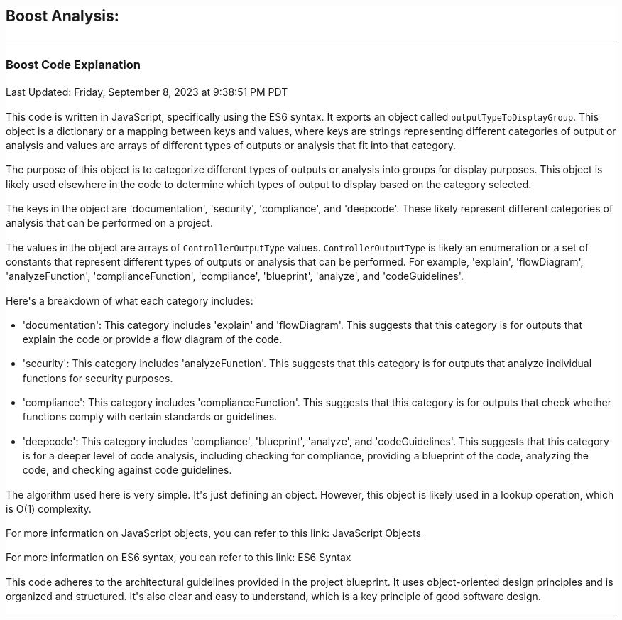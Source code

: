 ## Boost Analysis:



---

### Boost Code Explanation

Last Updated: Friday, September 8, 2023 at 9:38:51 PM PDT

This code is written in JavaScript, specifically using the ES6 syntax. It exports an object called `outputTypeToDisplayGroup`. This object is a dictionary or a mapping between keys and values, where keys are strings representing different categories of output or analysis and values are arrays of different types of outputs or analysis that fit into that category.

The purpose of this object is to categorize different types of outputs or analysis into groups for display purposes. This object is likely used elsewhere in the code to determine which types of output to display based on the category selected.

The keys in the object are 'documentation', 'security', 'compliance', and 'deepcode'. These likely represent different categories of analysis that can be performed on a project.

The values in the object are arrays of `ControllerOutputType` values. `ControllerOutputType` is likely an enumeration or a set of constants that represent different types of outputs or analysis that can be performed. For example, 'explain', 'flowDiagram', 'analyzeFunction', 'complianceFunction', 'compliance', 'blueprint', 'analyze', and 'codeGuidelines'.

Here's a breakdown of what each category includes:

- 'documentation': This category includes 'explain' and 'flowDiagram'. This suggests that this category is for outputs that explain the code or provide a flow diagram of the code.

- 'security': This category includes 'analyzeFunction'. This suggests that this category is for outputs that analyze individual functions for security purposes.

- 'compliance': This category includes 'complianceFunction'. This suggests that this category is for outputs that check whether functions comply with certain standards or guidelines.

- 'deepcode': This category includes 'compliance', 'blueprint', 'analyze', and 'codeGuidelines'. This suggests that this category is for a deeper level of code analysis, including checking for compliance, providing a blueprint of the code, analyzing the code, and checking against code guidelines.

The algorithm used here is very simple. It's just defining an object. However, this object is likely used in a lookup operation, which is O(1) complexity.

For more information on JavaScript objects, you can refer to this link: [JavaScript Objects](https://developer.mozilla.org/en-US/docs/Web/JavaScript/Guide/Working_with_Objects)

For more information on ES6 syntax, you can refer to this link: [ES6 Syntax](https://developer.mozilla.org/en-US/docs/Web/JavaScript/Guide/Introduction_to_Object-Oriented_JavaScript)

This code adheres to the architectural guidelines provided in the project blueprint. It uses object-oriented design principles and is organized and structured. It's also clear and easy to understand, which is a key principle of good software design.



---
